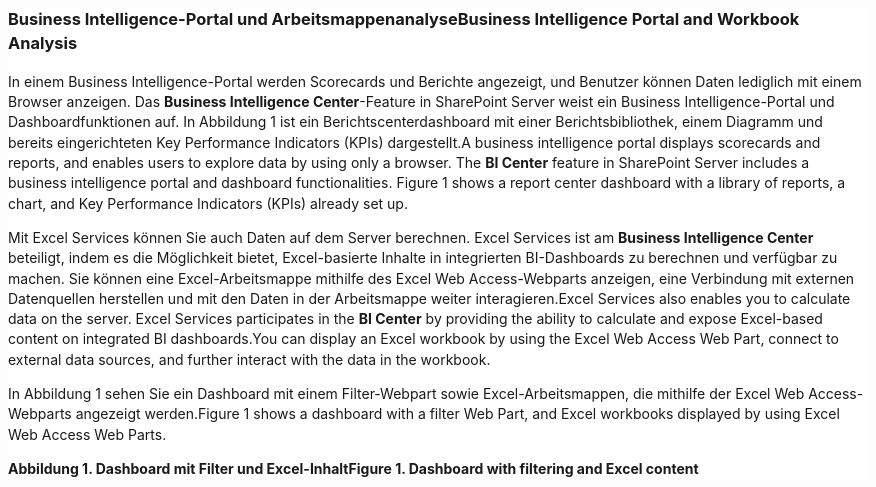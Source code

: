     
    

### <a name="business-intelligence-portal-and-workbook-analysis"></a><span data-ttu-id="7149b-134">Business Intelligence-Portal und Arbeitsmappenanalyse</span><span class="sxs-lookup"><span data-stu-id="7149b-134">Business Intelligence Portal and Workbook Analysis</span></span>

<span data-ttu-id="7149b-p107">In einem Business Intelligence-Portal werden Scorecards und Berichte angezeigt, und Benutzer können Daten lediglich mit einem Browser anzeigen. Das **Business Intelligence Center**-Feature in SharePoint Server weist ein Business Intelligence-Portal und Dashboardfunktionen auf. In Abbildung 1 ist ein Berichtscenterdashboard mit einer Berichtsbibliothek, einem Diagramm und bereits eingerichteten Key Performance Indicators (KPIs) dargestellt.</span><span class="sxs-lookup"><span data-stu-id="7149b-p107">A business intelligence portal displays scorecards and reports, and enables users to explore data by using only a browser. The **BI Center** feature in SharePoint Server includes a business intelligence portal and dashboard functionalities. Figure 1 shows a report center dashboard with a library of reports, a chart, and Key Performance Indicators (KPIs) already set up.</span></span>
  
    
    
<span data-ttu-id="7149b-p108">Mit Excel Services können Sie auch Daten auf dem Server berechnen. Excel Services ist am **Business Intelligence Center** beteiligt, indem es die Möglichkeit bietet, Excel-basierte Inhalte in integrierten BI-Dashboards zu berechnen und verfügbar zu machen. Sie können eine Excel-Arbeitsmappe mithilfe des Excel Web Access-Webparts anzeigen, eine Verbindung mit externen Datenquellen herstellen und mit den Daten in der Arbeitsmappe weiter interagieren.</span><span class="sxs-lookup"><span data-stu-id="7149b-p108">Excel Services also enables you to calculate data on the server. Excel Services participates in the **BI Center** by providing the ability to calculate and expose Excel-based content on integrated BI dashboards.You can display an Excel workbook by using the Excel Web Access Web Part, connect to external data sources, and further interact with the data in the workbook.</span></span>
  
    
    
 <span data-ttu-id="7149b-140">In Abbildung 1 sehen Sie ein Dashboard mit einem Filter-Webpart sowie Excel-Arbeitsmappen, die mithilfe der Excel Web Access-Webparts angezeigt werden.</span><span class="sxs-lookup"><span data-stu-id="7149b-140">Figure 1 shows a dashboard with a filter Web Part, and Excel workbooks displayed by using Excel Web Access Web Parts.</span></span>
  
    
    

<span data-ttu-id="7149b-141">**Abbildung 1. Dashboard mit Filter und Excel-Inhalt**</span><span class="sxs-lookup"><span data-stu-id="7149b-141">**Figure 1. Dashboard with filtering and Excel content**</span></span>

  
    
    

  
    
    